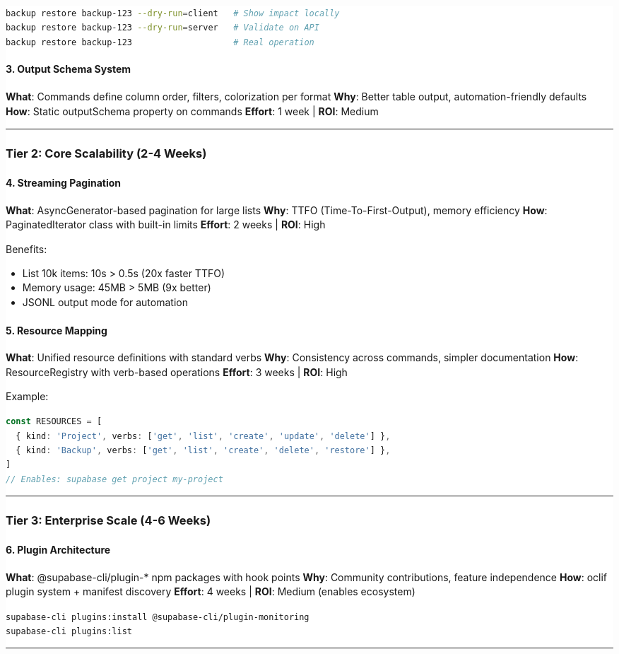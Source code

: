 ```bash
backup restore backup-123 --dry-run=client   # Show impact locally
backup restore backup-123 --dry-run=server   # Validate on API
backup restore backup-123                    # Real operation
```

#### 3. Output Schema System
**What**: Commands define column order, filters, colorization per format
**Why**: Better table output, automation-friendly defaults
**How**: Static outputSchema property on commands
**Effort**: 1 week | **ROI**: Medium

---

### Tier 2: Core Scalability (2-4 Weeks)

#### 4. Streaming Pagination
**What**: AsyncGenerator-based pagination for large lists
**Why**: TTFO (Time-To-First-Output), memory efficiency
**How**: PaginatedIterator<T> class with built-in limits
**Effort**: 2 weeks | **ROI**: High

Benefits:
- List 10k items: 10s > 0.5s (20x faster TTFO)
- Memory usage: 45MB > 5MB (9x better)
- JSONL output mode for automation

#### 5. Resource Mapping
**What**: Unified resource definitions with standard verbs
**Why**: Consistency across commands, simpler documentation
**How**: ResourceRegistry with verb-based operations
**Effort**: 3 weeks | **ROI**: High

Example:
```typescript
const RESOURCES = [
  { kind: 'Project', verbs: ['get', 'list', 'create', 'update', 'delete'] },
  { kind: 'Backup', verbs: ['get', 'list', 'create', 'delete', 'restore'] },
]
// Enables: supabase get project my-project
```

---

### Tier 3: Enterprise Scale (4-6 Weeks)

#### 6. Plugin Architecture
**What**: @supabase-cli/plugin-* npm packages with hook points
**Why**: Community contributions, feature independence
**How**: oclif plugin system + manifest discovery
**Effort**: 4 weeks | **ROI**: Medium (enables ecosystem)

```bash
supabase-cli plugins:install @supabase-cli/plugin-monitoring
supabase-cli plugins:list
```

---
